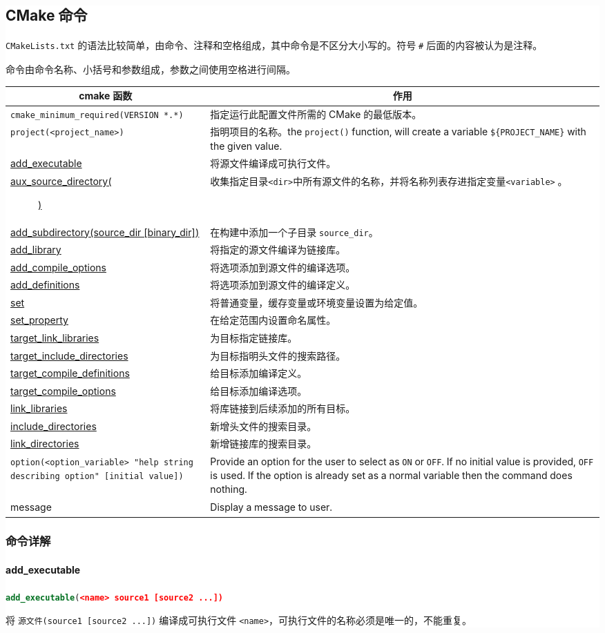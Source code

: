 

## CMake 命令

`CMakeLists.txt` 的语法比较简单，由命令、注释和空格组成，其中命令是不区分大小写的。符号 `#` 后面的内容被认为是注释。

命令由命令名称、小括号和参数组成，参数之间使用空格进行间隔。

| cmake 函数                                                   | 作用                                                         |
| ------------------------------------------------------------ | ------------------------------------------------------------ |
| `cmake_minimum_required(VERSION *.*)`                        | 指定运行此配置文件所需的 CMake 的最低版本。                  |
| `project(<project_name>)`                                    | 指明项目的名称。the `project()` function, will create a variable `${PROJECT_NAME}` with the given value. |
| [add_executable](https://cmake.org/cmake/help/v3.6/command/add_executable.html) | 将源文件编译成可执行文件。                                   |
| [aux_source_directory(<dir> <variable>)](https://cmake.org/cmake/help/v3.6/command/aux_source_directory.html) | 收集指定目录`<dir>`中所有源文件的名称，并将名称列表存进指定变量`<variable>` 。 |
| [add_subdirectory(source_dir [binary_dir])](https://cmake.org/cmake/help/v3.6/command/add_subdirectory.html) | 在构建中添加一个子目录 `source_dir`。                        |
| [add_library](https://cmake.org/cmake/help/v3.6/command/add_library.html) | 将指定的源文件编译为链接库。                                 |
| [add_compile_options](https://cmake.org/cmake/help/v3.6/command/add_compile_options.html) | 将选项添加到源文件的编译选项。                               |
| [add_definitions](https://cmake.org/cmake/help/v3.6/command/add_definitions.html) | 将选项添加到源文件的编译定义。                               |
| [set](https://cmake.org/cmake/help/v3.6/command/set.html)    | 将普通变量，缓存变量或环境变量设置为给定值。                 |
| [set_property](https://cmake.org/cmake/help/v3.6/command/set_property.html) | 在给定范围内设置命名属性。                                   |
| [target_link_libraries](https://cmake.org/cmake/help/v3.6/command/target_link_libraries.html?highlight=target_link_libraries) | 为目标指定链接库。                                           |
| [target_include_directories](https://cmake.org/cmake/help/v3.6/command/target_include_directories.html) | 为目标指明头文件的搜索路径。                                 |
| [target_compile_definitions](https://cmake.org/cmake/help/v3.6/command/target_compile_definitions.html) | 给目标添加编译定义。                                         |
| [target_compile_options](https://cmake.org/cmake/help/v3.6/command/target_compile_options.html) | 给目标添加编译选项。                                         |
| [link_libraries](https://cmake.org/cmake/help/v3.6/command/link_libraries.html) | 将库链接到后续添加的所有目标。                               |
| [include_directories](https://cmake.org/cmake/help/v3.6/command/include_directories.html) | 新增头文件的搜索目录。                                       |
| [link_directories](https://cmake.org/cmake/help/v3.6/command/link_directories.html) | 新增链接库的搜索目录。                                       |
| `option(<option_variable> "help string describing option" [initial value])` | Provide an option for the user to select as `ON` or `OFF`. If no initial value is provided, `OFF` is used. If the option is already set as a normal variable then the command does nothing. |
| message                                                      | Display a message to user.                                   |

### 命令详解

#### add_executable

```cmake
add_executable(<name> source1 [source2 ...])
```

将 `源文件(source1 [source2 ...])` 编译成可执行文件 `<name>`，可执行文件的名称必须是唯一的，不能重复。

